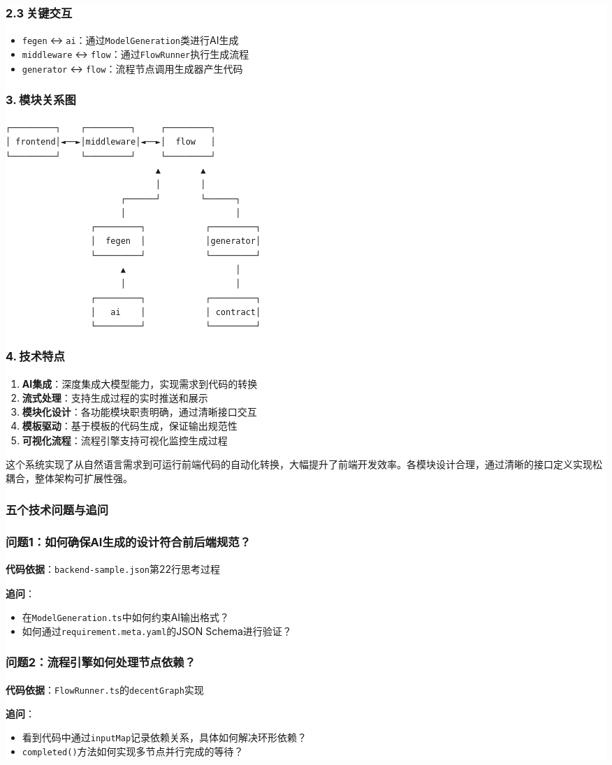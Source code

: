 ### 2.3 关键交互

- `fegen` ↔ `ai`：通过`ModelGeneration`类进行AI生成
- `middleware` ↔ `flow`：通过`FlowRunner`执行生成流程
- `generator` ↔ `flow`：流程节点调用生成器产生代码

### 3. 模块关系图

```
┌─────────┐    ┌─────────┐     ┌─────────┐
│ frontend│◄──►│middleware│◄──►│  flow   │
└─────────┘    └─────────┘     └─────────┘
                              ▲        ▲
                              │        │
                       ┌──────┘        └──────┐
                       │                      │
                 ┌─────────┐            ┌─────────┐
                 │  fegen  │            │generator│
                 └─────────┘            └─────────┘
                       ▲                      │
                       │                      │
                 ┌─────────┐            ┌─────────┐
                 │   ai    │            │ contract│
                 └─────────┘            └─────────┘
```

### 4. 技术特点

1. **AI集成**：深度集成大模型能力，实现需求到代码的转换
2. **流式处理**：支持生成过程的实时推送和展示
3. **模块化设计**：各功能模块职责明确，通过清晰接口交互
4. **模板驱动**：基于模板的代码生成，保证输出规范性
5. **可视化流程**：流程引擎支持可视化监控生成过程

这个系统实现了从自然语言需求到可运行前端代码的自动化转换，大幅提升了前端开发效率。各模块设计合理，通过清晰的接口定义实现松耦合，整体架构可扩展性强。

### 五个技术问题与追问

### 问题1：如何确保AI生成的设计符合前后端规范？

**代码依据**：`backend-sample.json`第22行思考过程

**追问**：

- 在`ModelGeneration.ts`中如何约束AI输出格式？
- 如何通过`requirement.meta.yaml`的JSON Schema进行验证？

### 问题2：流程引擎如何处理节点依赖？

**代码依据**：`FlowRunner.ts`的`decentGraph`实现

**追问**：

- 看到代码中通过`inputMap`记录依赖关系，具体如何解决环形依赖？
- `completed()`方法如何实现多节点并行完成的等待？
